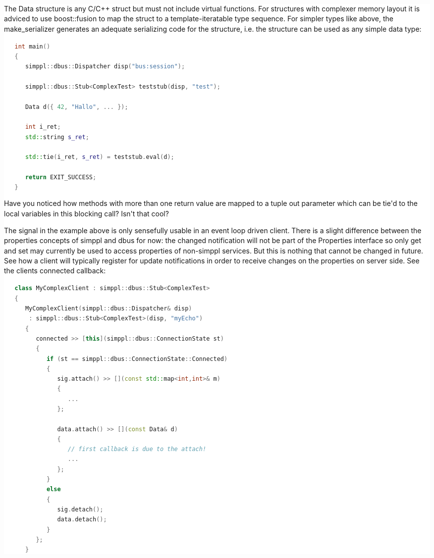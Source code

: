 The Data structure is any C/C++ struct but must not include virtual functions.
For structures with complexer memory layout it is adviced to use boost::fusion
to map the struct to a template-iteratable type sequence. For simpler types
like above, the make_serializer generates an adequate serializing code for
the structure, i.e. the structure can be used as any simple data type:


```c++
   int main()
   {
      simppl::dbus::Dispatcher disp("bus:session");

      simppl::dbus::Stub<ComplexTest> teststub(disp, "test");
      
      Data d({ 42, "Hallo", ... });

      int i_ret;
      std::string s_ret;

      std::tie(i_ret, s_ret) = teststub.eval(d);

      return EXIT_SUCCESS;
   }
```

Have you noticed how methods with more than one return value are mapped
to a tuple out parameter which can be tie'd to the local variables in
this blocking call? Isn't that cool?

The signal in the example above is only sensefully usable
in an event loop driven client. There is a slight difference between
the properties concepts of simppl and dbus for now: the changed notification
will not be part of the Properties interface so only get and set may 
currently be used to access properties of non-simppl services. But this is 
nothing that cannot be changed in future. See how a client will typically 
register for update notifications in order to receive changes on the properties
on server side. See the clients connected callback:


```c++
   class MyComplexClient : simppl::dbus::Stub<ComplexTest>
   {
      MyComplexClient(simppl::dbus::Dispatcher& disp)
       : simppl::dbus::Stub<ComplexTest>(disp, "myEcho")
      {
         connected >> [this](simppl::dbus::ConnectionState st)
         {
            if (st == simppl::dbus::ConnectionState::Connected)
            {
               sig.attach() >> [](const std::map<int,int>& m)
               {
                  ...
               };
               
               data.attach() >> [](const Data& d)
               {
                  // first callback is due to the attach!
                  ...
               };
            }
            else
            {
               sig.detach();
               data.detach();
            }
         };
      }
```